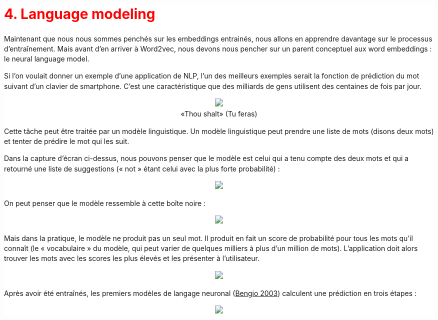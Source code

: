

# <span style="color: #FF0000"> **4. Language modeling** </span> 

Maintenant que nous nous sommes penchés sur les embeddings entrainés, nous allons en apprendre davantage sur le processus d’entraînement. Mais avant d’en arriver à Word2vec, nous devons nous pencher sur un parent conceptuel aux word embeddings : le neural language model.

Si l’on voulait donner un exemple d’une application de NLP, l’un des meilleurs exemples serait la fonction de prédiction du mot suivant d’un clavier de smartphone. C’est une caractéristique que des milliards de gens utilisent des centaines de fois par jour.
<center>
<figure class="image">
  <img src="https://raw.githubusercontent.com/lbourdois/blog/master/assets/images/word_embeddings/swiftkey-keyboard.png">
  <figcaption>«Thou shalt» (Tu feras)</figcaption>
</figure>                                                                                                                                             </center>



Cette tâche peut être traitée par un modèle linguistique. Un modèle linguistique peut prendre une liste de mots (disons deux mots) et tenter de prédire le mot qui les suit.

Dans la capture d’écran ci-dessus, nous pouvons penser que le modèle est celui qui a tenu compte des deux mots et qui a retourné une liste de suggestions (« not » étant celui avec la plus forte probabilité) :
<center>
<figure class="image">
  <img src="https://raw.githubusercontent.com/lbourdois/blog/master/assets/images/word_embeddings/thou-shalt-_.png">
</figure>   
</center>

On peut penser que le modèle ressemble à cette boîte noire :
<center>
<figure class="image">
  <img src="https://raw.githubusercontent.com/lbourdois/blog/master/assets/images/word_embeddings/language_model_blackbox.png">
</figure>   
</center>


Mais dans la pratique, le modèle ne produit pas un seul mot. Il produit en fait un score de probabilité pour tous les mots qu’il connaît (le « vocabulaire » du modèle, qui peut varier de quelques milliers à plus d’un million de mots). L’application doit alors trouver les mots avec les scores les plus élevés et les présenter à l’utilisateur.
<center>
<figure class="image">
  <img src="https://raw.githubusercontent.com/lbourdois/blog/master/assets/images/word_embeddings/language_model_blackbox_output_vector.png">
</figure>   
</center>

Après avoir été entraînés, les premiers modèles de langage neuronal ([Bengio 2003](http://www.jmlr.org/papers/volume3/bengio03a/bengio03a.pdf)) calculent une prédiction en trois étapes :
<center>
<figure class="image">
  <img src="https://raw.githubusercontent.com/lbourdois/blog/master/assets/images/word_embeddings/skipgram-language-model-training-2.png">
</figure>   
</center>
